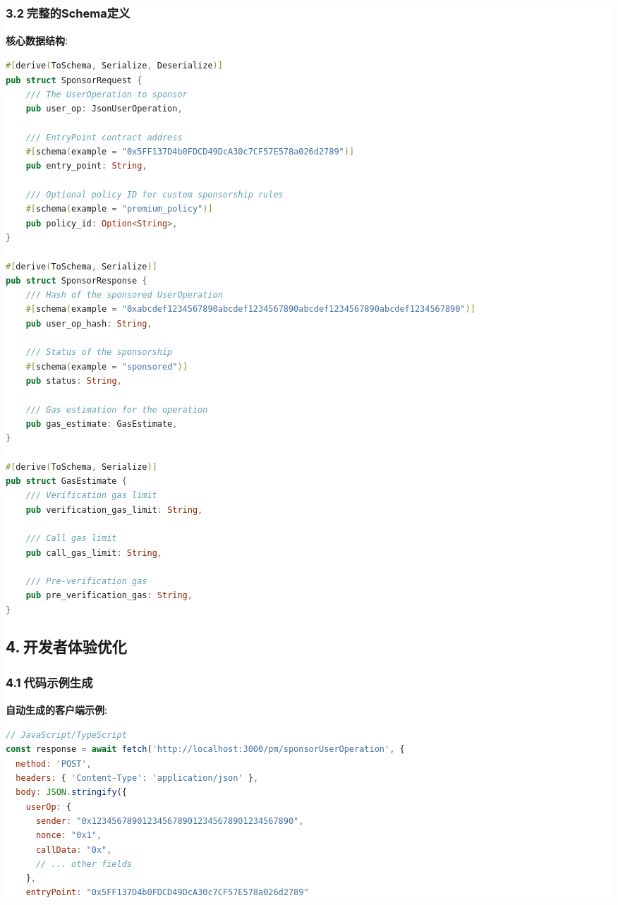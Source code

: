 ### 3.2 完整的Schema定义

**核心数据结构**:
```rust
#[derive(ToSchema, Serialize, Deserialize)]
pub struct SponsorRequest {
    /// The UserOperation to sponsor
    pub user_op: JsonUserOperation,
    
    /// EntryPoint contract address  
    #[schema(example = "0x5FF137D4b0FDCD49DcA30c7CF57E578a026d2789")]
    pub entry_point: String,
    
    /// Optional policy ID for custom sponsorship rules
    #[schema(example = "premium_policy")]
    pub policy_id: Option<String>,
}

#[derive(ToSchema, Serialize)]  
pub struct SponsorResponse {
    /// Hash of the sponsored UserOperation
    #[schema(example = "0xabcdef1234567890abcdef1234567890abcdef1234567890abcdef1234567890")]
    pub user_op_hash: String,
    
    /// Status of the sponsorship
    #[schema(example = "sponsored")]
    pub status: String,
    
    /// Gas estimation for the operation
    pub gas_estimate: GasEstimate,
}

#[derive(ToSchema, Serialize)]
pub struct GasEstimate {
    /// Verification gas limit
    pub verification_gas_limit: String,
    
    /// Call gas limit  
    pub call_gas_limit: String,
    
    /// Pre-verification gas
    pub pre_verification_gas: String,
}
```

## 4. 开发者体验优化

### 4.1 代码示例生成

**自动生成的客户端示例**:
```javascript
// JavaScript/TypeScript
const response = await fetch('http://localhost:3000/pm/sponsorUserOperation', {
  method: 'POST',
  headers: { 'Content-Type': 'application/json' },
  body: JSON.stringify({
    userOp: {
      sender: "0x1234567890123456789012345678901234567890",
      nonce: "0x1",
      callData: "0x",
      // ... other fields
    },
    entryPoint: "0x5FF137D4b0FDCD49DcA30c7CF57E578a026d2789"
```